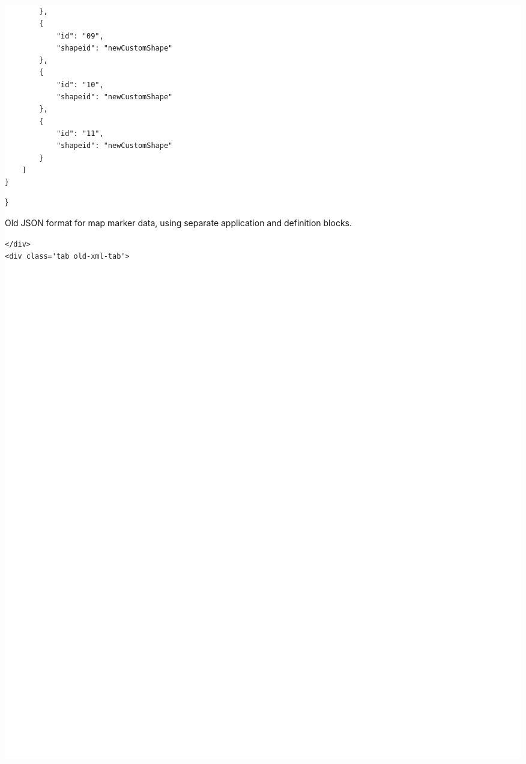             },
            {
                "id": "09",
                "shapeid": "newCustomShape"
            },
            {
                "id": "10",
                "shapeid": "newCustomShape"
            },
            {
                "id": "11",
                "shapeid": "newCustomShape"
            }
        ]
    }
}
</code></pre>


<p class='text-success'>Old JSON format for map marker data, using separate application and definition blocks.</p>

    </div>
    <div class='tab old-xml-tab'>
<pre><code class="language-html">
<map animation='0' showShadow='0' showLabels='0' showMarkerLabels='1' fillColor='F1f1f1' borderColor='999999' baseFont='Verdana' baseFontSize='10' markerBorderColor='000000' markerBgColor='' markerRadius='' legendPosition='bottom' useHoverColor='1' showMarkerToolTip='1'  >
	<data>
		<entity id='02	'  />
		<entity id='08'  />
		<entity id='03'  />
		<entity id='04'  />
		<entity id='09'  />
		<entity id='05'  />
		<entity id='06'  />
		<entity id='07'  />
		<entity id='01'  />
	</data>
	<markers>
		   <shapes>
	     <shape id='myCustomShape' type='circle' fillcolor='FFFFFF,333333' fillPattern='radial' showBorder='0' radius='4'/>
		 <shape id='newCustomShape' type='circle' fillcolor='FFFFFF,000099' fillPattern='radial' showBorder='0' radius='3'/>
		 </shapes>
		<definition>
			<marker id='LU' x='324.75' y='298.95' label='Lusaka' labelPos='right'  />
			<marker id='01' x='367.75' y='23.54' label='Mpulungu' labelPos='left'  />
			<marker id='02' x='376.96' y='74.73' label='Kasama' labelPos='left'  />
			<marker id='03' x='446.58' y='231.38' label='Chipata' labelPos='left'  />
			<marker id='04' x='168.1' y='409.52' label='Livingstone'  />
			<marker id='05' x='49.34' y='292.8' label='Mongu' labelPos='right'  />
			<marker id='06' x='183.46' y='166.88' label='Solwezi' labelPos='left'  />
			<marker id='07' x='281.75' y='200.66' label='Ndola' labelPos='bottom'  />
			<marker id='08' x='260.25' y='185.3' label='Kitwe' labelPos='left'  />
			<marker id='09' x='238.75' y='162.78' label='Mufulira' labelPos='left'  />
			<marker id='10' x='293.01' y='243.66' label='Kapiri Mposhi' labelPos='left'  />
			<marker id='11' x='301.2' y='256.97' label='Kabwe' labelPos='right'  />
		</definition>
		<application>
			<marker id='LU' shapeId='myCustomShape'  />
			<marker id='01' shapeId='newCustomShape'  />
			<marker id='02' shapeId='newCustomShape'  />
			<marker id='03' shapeId='newCustomShape'  />